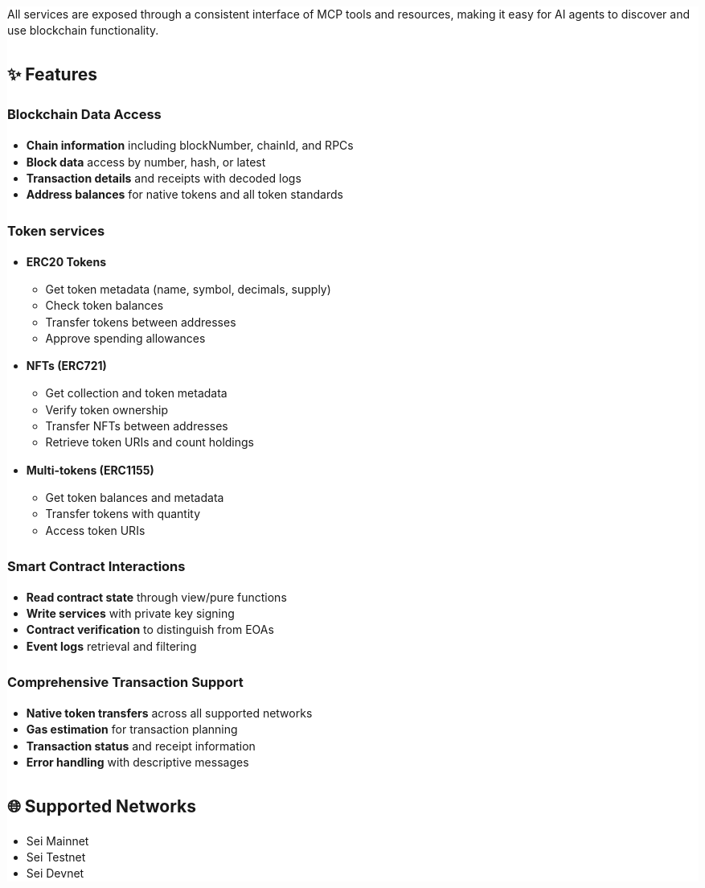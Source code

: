 All services are exposed through a consistent interface of MCP tools and resources, making it easy for AI agents to 
discover and use blockchain functionality.

## ✨ Features

### Blockchain Data Access

- **Chain information** including blockNumber, chainId, and RPCs
- **Block data** access by number, hash, or latest
- **Transaction details** and receipts with decoded logs
- **Address balances** for native tokens and all token standards

### Token services

- **ERC20 Tokens**
  - Get token metadata (name, symbol, decimals, supply)
  - Check token balances
  - Transfer tokens between addresses
  - Approve spending allowances

- **NFTs (ERC721)**
  - Get collection and token metadata
  - Verify token ownership
  - Transfer NFTs between addresses
  - Retrieve token URIs and count holdings

- **Multi-tokens (ERC1155)**
  - Get token balances and metadata
  - Transfer tokens with quantity
  - Access token URIs

### Smart Contract Interactions

- **Read contract state** through view/pure functions
- **Write services** with private key signing
- **Contract verification** to distinguish from EOAs
- **Event logs** retrieval and filtering

### Comprehensive Transaction Support

- **Native token transfers** across all supported networks
- **Gas estimation** for transaction planning
- **Transaction status** and receipt information
- **Error handling** with descriptive messages

## 🌐 Supported Networks

- Sei Mainnet
- Sei Testnet
- Sei Devnet
